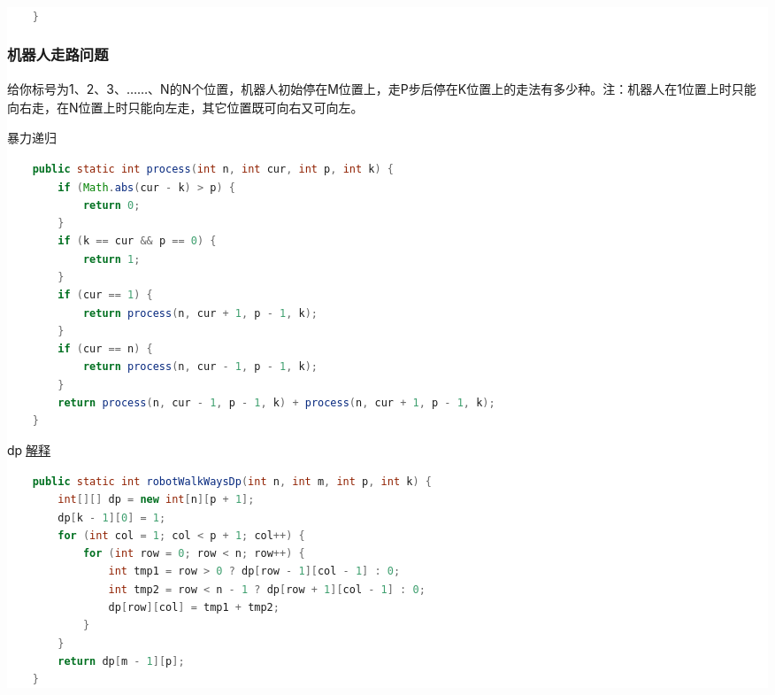 ```java
    }
```





### 机器人走路问题

给你标号为1、2、3、……、N的N个位置，机器人初始停在M位置上，走P步后停在K位置上的走法有多少种。注：机器人在1位置上时只能向右走，在N位置上时只能向左走，其它位置既可向右又可向左。

暴力递归

```java
    public static int process(int n, int cur, int p, int k) {
        if (Math.abs(cur - k) > p) {
            return 0;
        }
        if (k == cur && p == 0) {
            return 1;
        }
        if (cur == 1) {
            return process(n, cur + 1, p - 1, k);
        }
        if (cur == n) {
            return process(n, cur - 1, p - 1, k);
        }
        return process(n, cur - 1, p - 1, k) + process(n, cur + 1, p - 1, k);
    }
```



dp  [ 解释]([https://github.com/zanwen/my-offer-to-java/blob/master/posts/2018-11-26-%E7%9B%B4%E9%80%9ABAT%E7%AE%97%E6%B3%95%EF%BC%88%E8%BF%9B%E9%98%B6%E7%AF%87%EF%BC%89.md](https://github.com/zanwen/my-offer-to-java/blob/master/posts/2018-11-26-直通BAT算法（进阶篇）.md))

```java
    public static int robotWalkWaysDp(int n, int m, int p, int k) {
        int[][] dp = new int[n][p + 1];
        dp[k - 1][0] = 1;
        for (int col = 1; col < p + 1; col++) {
            for (int row = 0; row < n; row++) {
                int tmp1 = row > 0 ? dp[row - 1][col - 1] : 0;
                int tmp2 = row < n - 1 ? dp[row + 1][col - 1] : 0;
                dp[row][col] = tmp1 + tmp2;
            }
        }
        return dp[m - 1][p];
    }
```





